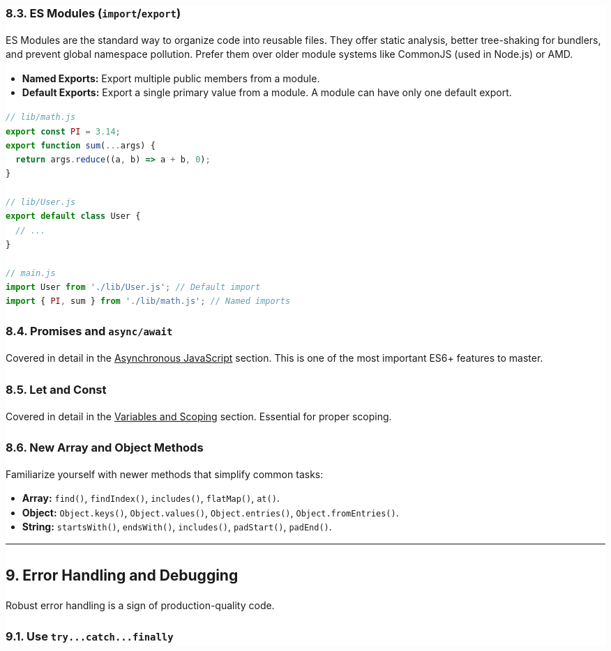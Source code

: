 ### 8.3. ES Modules (`import`/`export`)

ES Modules are the standard way to organize code into reusable files. They offer static analysis, better tree-shaking for bundlers, and prevent global namespace pollution. Prefer them over older module systems like CommonJS (used in Node.js) or AMD.

  * **Named Exports:** Export multiple public members from a module.
  * **Default Exports:** Export a single primary value from a module. A module can have only one default export.



```javascript
// lib/math.js
export const PI = 3.14;
export function sum(...args) {
  return args.reduce((a, b) => a + b, 0);
}

// lib/User.js
export default class User {
  // ...
}

// main.js
import User from './lib/User.js'; // Default import
import { PI, sum } from './lib/math.js'; // Named imports
```

### 8.4. Promises and `async/await`

Covered in detail in the [Asynchronous JavaScript](https://www.google.com/search?q=%237-asynchronous-javascript) section. This is one of the most important ES6+ features to master.

### 8.5. Let and Const

Covered in detail in the [Variables and Scoping](https://www.google.com/search?q=%233-variables-and-scoping) section. Essential for proper scoping.

### 8.6. New Array and Object Methods

Familiarize yourself with newer methods that simplify common tasks:

  * **Array:** `find()`, `findIndex()`, `includes()`, `flatMap()`, `at()`.
  * **Object:** `Object.keys()`, `Object.values()`, `Object.entries()`, `Object.fromEntries()`.
  * **String:** `startsWith()`, `endsWith()`, `includes()`, `padStart()`, `padEnd()`.

-----

## 9\. Error Handling and Debugging

Robust error handling is a sign of production-quality code.

### 9.1. Use `try...catch...finally`
